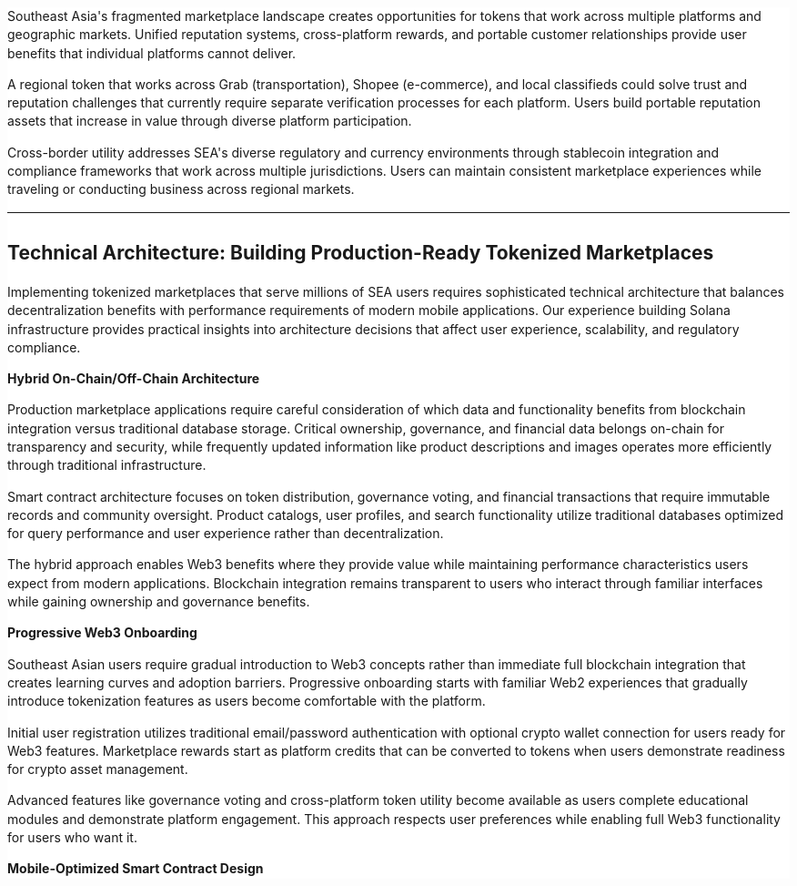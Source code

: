 Southeast Asia's fragmented marketplace landscape creates opportunities for tokens that work across multiple platforms and geographic markets. Unified reputation systems, cross-platform rewards, and portable customer relationships provide user benefits that individual platforms cannot deliver.

A regional token that works across Grab (transportation), Shopee (e-commerce), and local classifieds could solve trust and reputation challenges that currently require separate verification processes for each platform. Users build portable reputation assets that increase in value through diverse platform participation.

Cross-border utility addresses SEA's diverse regulatory and currency environments through stablecoin integration and compliance frameworks that work across multiple jurisdictions. Users can maintain consistent marketplace experiences while traveling or conducting business across regional markets.

---

## Technical Architecture: Building Production-Ready Tokenized Marketplaces

Implementing tokenized marketplaces that serve millions of SEA users requires sophisticated technical architecture that balances decentralization benefits with performance requirements of modern mobile applications. Our experience building Solana infrastructure provides practical insights into architecture decisions that affect user experience, scalability, and regulatory compliance.

**Hybrid On-Chain/Off-Chain Architecture**

Production marketplace applications require careful consideration of which data and functionality benefits from blockchain integration versus traditional database storage. Critical ownership, governance, and financial data belongs on-chain for transparency and security, while frequently updated information like product descriptions and images operates more efficiently through traditional infrastructure.

Smart contract architecture focuses on token distribution, governance voting, and financial transactions that require immutable records and community oversight. Product catalogs, user profiles, and search functionality utilize traditional databases optimized for query performance and user experience rather than decentralization.

The hybrid approach enables Web3 benefits where they provide value while maintaining performance characteristics users expect from modern applications. Blockchain integration remains transparent to users who interact through familiar interfaces while gaining ownership and governance benefits.

**Progressive Web3 Onboarding**

Southeast Asian users require gradual introduction to Web3 concepts rather than immediate full blockchain integration that creates learning curves and adoption barriers. Progressive onboarding starts with familiar Web2 experiences that gradually introduce tokenization features as users become comfortable with the platform.

Initial user registration utilizes traditional email/password authentication with optional crypto wallet connection for users ready for Web3 features. Marketplace rewards start as platform credits that can be converted to tokens when users demonstrate readiness for crypto asset management.

Advanced features like governance voting and cross-platform token utility become available as users complete educational modules and demonstrate platform engagement. This approach respects user preferences while enabling full Web3 functionality for users who want it.

**Mobile-Optimized Smart Contract Design**
